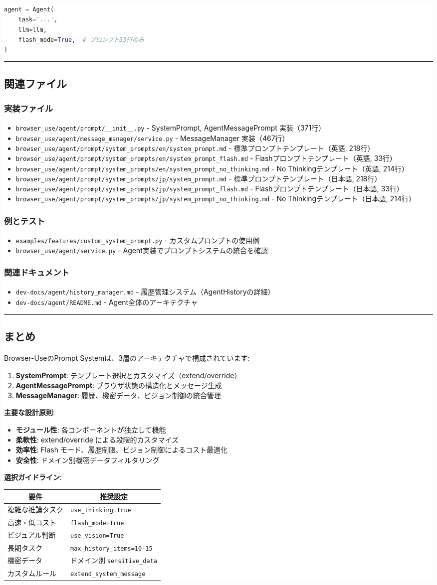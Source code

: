 ```python
agent = Agent(
    task='...',
    llm=llm,
    flash_mode=True,  # プロンプト33行のみ
)
```

---

## 関連ファイル

### 実装ファイル

- `browser_use/agent/prompt/__init__.py` - SystemPrompt, AgentMessagePrompt 実装（371行）
- `browser_use/agent/message_manager/service.py` - MessageManager 実装（467行）
- `browser_use/agent/prompt/system_prompts/en/system_prompt.md` - 標準プロンプトテンプレート（英語, 218行）
- `browser_use/agent/prompt/system_prompts/en/system_prompt_flash.md` - Flashプロンプトテンプレート（英語, 33行）
- `browser_use/agent/prompt/system_prompts/en/system_prompt_no_thinking.md` - No Thinkingテンプレート（英語, 214行）
- `browser_use/agent/prompt/system_prompts/jp/system_prompt.md` - 標準プロンプトテンプレート（日本語, 218行）
- `browser_use/agent/prompt/system_prompts/jp/system_prompt_flash.md` - Flashプロンプトテンプレート（日本語, 33行）
- `browser_use/agent/prompt/system_prompts/jp/system_prompt_no_thinking.md` - No Thinkingテンプレート（日本語, 214行）

### 例とテスト

- `examples/features/custom_system_prompt.py` - カスタムプロンプトの使用例
- `browser_use/agent/service.py` - Agent実装でプロンプトシステムの統合を確認

### 関連ドキュメント

- `dev-docs/agent/history_manager.md` - 履歴管理システム（AgentHistoryの詳細）
- `dev-docs/agent/README.md` - Agent全体のアーキテクチャ

---

## まとめ

Browser-UseのPrompt Systemは、3層のアーキテクチャで構成されています:

1. **SystemPrompt**: テンプレート選択とカスタマイズ（extend/override）
2. **AgentMessagePrompt**: ブラウザ状態の構造化とメッセージ生成
3. **MessageManager**: 履歴、機密データ、ビジョン制御の統合管理

**主要な設計原則**:
- **モジュール性**: 各コンポーネントが独立して機能
- **柔軟性**: extend/override による段階的カスタマイズ
- **効率性**: Flash モード、履歴制限、ビジョン制御によるコスト最適化
- **安全性**: ドメイン別機密データフィルタリング

**選択ガイドライン**:

| 要件 | 推奨設定 |
|------|---------|
| 複雑な推論タスク | `use_thinking=True` |
| 高速・低コスト | `flash_mode=True` |
| ビジュアル判断 | `use_vision=True` |
| 長期タスク | `max_history_items=10-15` |
| 機密データ | ドメイン別 `sensitive_data` |
| カスタムルール | `extend_system_message` |